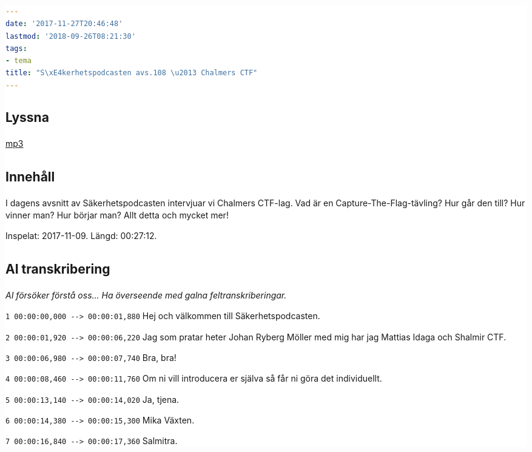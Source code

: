 ```yaml
---
date: '2017-11-27T20:46:48'
lastmod: '2018-09-26T08:21:30'
tags:
- tema
title: "S\xE4kerhetspodcasten avs.108 \u2013 Chalmers CTF"
---
```

## Lyssna

[mp3](http://traffic.libsyn.com/sakerhetspodcasten/ChalmersCTF.mp3)

## Innehåll

I dagens avsnitt av Säkerhetspodcasten intervjuar vi Chalmers CTF-lag. Vad är en
Capture-The-Flag-tävling? Hur går den till? Hur vinner man? Hur börjar man? Allt
detta och mycket mer!

Inspelat: 2017-11-09. Längd: 00:27:12.

## AI transkribering

_AI försöker förstå oss... Ha överseende med galna feltranskriberingar._

`1 00:00:00,000 --> 00:00:01,880`
Hej och välkommen till Säkerhetspodcasten.



`2 00:00:01,920 --> 00:00:06,220`
Jag som pratar heter Johan Ryberg Möller med mig har jag Mattias Idaga och Shalmir CTF.



`3 00:00:06,980 --> 00:00:07,740`
Bra, bra\!



`4 00:00:08,460 --> 00:00:11,760`
Om ni vill introducera er själva så får ni göra det individuellt.



`5 00:00:13,140 --> 00:00:14,020`
Ja, tjena.



`6 00:00:14,380 --> 00:00:15,300`
Mika Växten.



`7 00:00:16,840 --> 00:00:17,360`
Salmitra.


